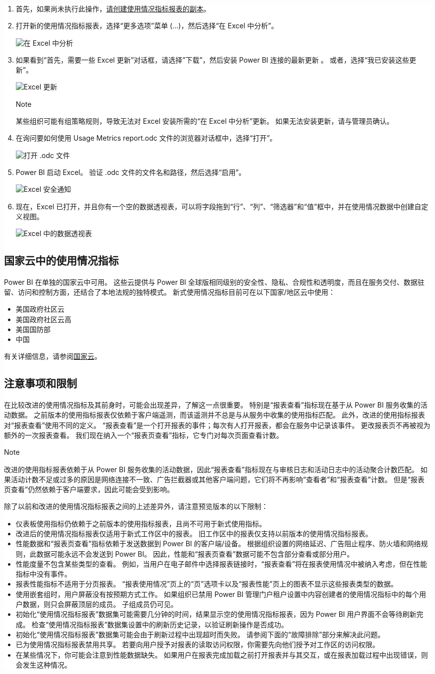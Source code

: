 1. 首先，如果尚未执行此操作，[请创建使用情况指标报表的副本](#create-a-copy-of-the-usage-report)。 

2. 打开新的使用情况指标报表，选择“更多选项”菜单 (...)，然后选择“在 Excel 中分析”。

    ![在 Excel 中分析](media/service-modern-usage-metrics/power-bi-export-excel.png)

1. 如果看到“首先，需要一些 Excel 更新”对话框，请选择”下载”，然后安装 Power BI 连接的最新更新 。 或者，选择“我已安装这些更新”。

    ![Excel 更新](media/service-modern-usage-metrics/power-bi-excel-updates.png)

    > [!NOTE]
    > 某些组织可能有组策略规则，导致无法对 Excel 安装所需的“在 Excel 中分析”更新。 如果无法安装更新，请与管理员确认。

1. 在询问要如何使用 Usage Metrics report.odc 文件的浏览器对话框中，选择“打开”。

    ![打开 .odc 文件](media/service-modern-usage-metrics/power-bi-open-odc-file.png)

1. Power BI 启动 Excel。 验证 .odc 文件的文件名和路径，然后选择“启用”。

    ![Excel 安全通知](media/service-modern-usage-metrics/power-bi-excel-security-notice.png)

1. 现在，Excel 已打开，并且你有一个空的数据透视表，可以将字段拖到“行”、“列”、“筛选器”和“值”框中，并在使用情况数据中创建自定义视图。

    ![Excel 中的数据透视表](media/service-modern-usage-metrics/power-bi-pivottable-excel.png)

## <a name="usage-metrics-in-national-clouds"></a>国家云中的使用情况指标

Power BI 在单独的国家云中可用。 这些云提供与 Power BI 全球版相同级别的安全性、隐私、合规性和透明度，而且在服务交付、数据驻留、访问和控制方面，还结合了本地法规的独特模式。 新式使用情况指标目前可在以下国家/地区云中使用： 

- 美国政府社区云
- 美国政府社区云高
- 美国国防部
- 中国

有关详细信息，请参阅[国家云](https://powerbi.microsoft.com/clouds/)。

## <a name="considerations-and-limitations"></a>注意事项和限制

在比较改进的使用情况指标及其前身时，可能会出现差异，了解这一点很重要。 特别是“报表查看”指标现在基于从 Power BI 服务收集的活动数据。 之前版本的使用指标报表仅依赖于客户端遥测，而该遥测并不总是与从服务中收集的使用指标匹配。 此外，改进的使用指标报表对“报表查看”使用不同的定义。 “报表查看”是一个打开报表的事件；每次有人打开报表，都会在服务中记录该事件。 更改报表页不再被视为额外的一次报表查看。 我们现在纳入一个“报表页查看”指标，它专门对每次页面查看计数。

> [!NOTE]
> 改进的使用指标报表依赖于从 Power BI 服务收集的活动数据，因此“报表查看”指标现在与审核日志和活动日志中的活动聚合计数匹配。 如果活动计数不足或过多的原因是网络连接不一致、广告拦截器或其他客户端问题，它们将不再影响“查看者”和“报表查看”计数。 但是“报表页查看”仍然依赖于客户端要求，因此可能会受到影响。

除了以前和改进的使用情况指标报表之间的上述差异外，请注意预览版本的以下限制：

- 仪表板使用指标仍依赖于之前版本的使用指标报表，且尚不可用于新式使用指标。
- 改进后的使用情况指标报表仅适用于新式工作区中的报表。 旧工作区中的报表仅支持以前版本的使用情况指标报表。
- 性能数据和“报表页查看”指标依赖于发送数据到 Power BI 的客户端/设备。 根据组织设置的网络延迟、广告阻止程序、防火墙和网络规则，此数据可能永远不会发送到 Power BI。 因此，性能和“报表页查看”数据可能不包含部分查看或部分用户。
- 性能度量不包含某些类型的查看。 例如，当用户在电子邮件中选择报表链接时，“报表查看”将在报表使用情况中被纳入考虑，但在性能指标中没有事件。
- 报表性能指标不适用于分页报表。 “报表使用情况”页上的“页”选项卡以及“报表性能”页上的图表不显示这些报表类型的数据。
- 使用嵌套组时，用户屏蔽没有按预期方式工作。 如果组织已禁用 Power BI 管理门户租户设置中内容创建者的使用情况指标中的每个用户数据，则只会屏蔽顶层的成员。 子组成员仍可见。
- 初始化“使用情况指标报表”数据集可能需要几分钟的时间，结果显示空的使用情况指标报表，因为 Power BI 用户界面不会等待刷新完成。 检查“使用情况指标报表”数据集设置中的刷新历史记录，以验证刷新操作是否成功。
- 初始化“使用情况指标报表”数据集可能会由于刷新过程中出现超时而失败。 请参阅下面的“故障排除”部分来解决此问题。
- 已为使用情况指标报表禁用共享。 若要向用户授予对报表的读取访问权限，你需要先向他们授予对工作区的访问权限。
- 在某些情况下，你可能会注意到性能数据缺失。 如果用户在报表完成加载之前打开报表并与其交互，或在报表加载过程中出现错误，则会发生这种情况。 
